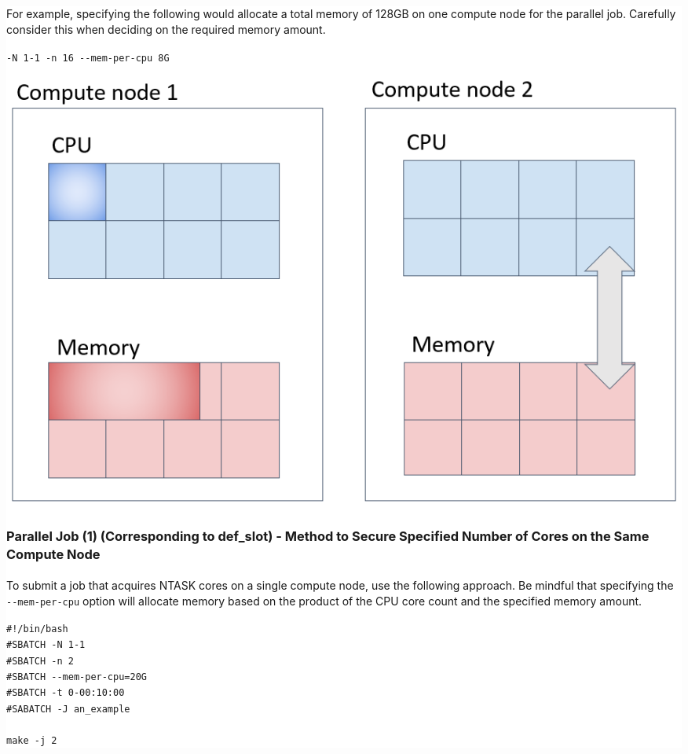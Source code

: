 For example, specifying the following would allocate a total memory of 128GB on one compute node for the parallel job. Carefully consider this when deciding on the required memory amount.

```
-N 1-1 -n 16 --mem-per-cpu 8G 
```
![figure](pe_1.png)

### Parallel Job (1) (Corresponding to def_slot) - Method to Secure Specified Number of Cores on the Same Compute Node

To submit a job that acquires NTASK cores on a single compute node, use the following approach. Be mindful that specifying the `--mem-per-cpu` option will allocate memory based on the product of the CPU core count and the specified memory amount.


```
#!/bin/bash
#SBATCH -N 1-1 
#SBATCH -n 2
#SBATCH --mem-per-cpu=20G
#SBATCH -t 0-00:10:00
#SABATCH -J an_example

make -j 2
```
